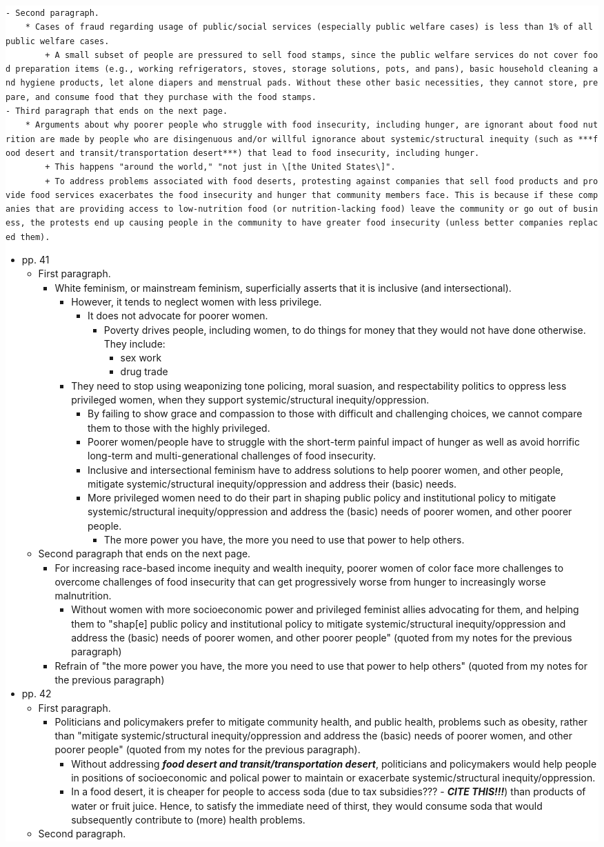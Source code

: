 	- Second paragraph.
		* Cases of fraud regarding usage of public/social services (especially public welfare cases) is less than 1% of all public welfare cases.
			+ A small subset of people are pressured to sell food stamps, since the public welfare services do not cover food preparation items (e.g., working refrigerators, stoves, storage solutions, pots, and pans), basic household cleaning and hygiene products, let alone diapers and menstrual pads. Without these other basic necessities, they cannot store, prepare, and consume food that they purchase with the food stamps.
	- Third paragraph that ends on the next page.
		* Arguments about why poorer people who struggle with food insecurity, including hunger, are ignorant about food nutrition are made by people who are disingenuous and/or willful ignorance about systemic/structural inequity (such as ***food desert and transit/transportation desert***) that lead to food insecurity, including hunger.
			+ This happens "around the world," "not just in \[the United States\]".
			+ To address problems associated with food deserts, protesting against companies that sell food products and provide food services exacerbates the food insecurity and hunger that community members face. This is because if these companies that are providing access to low-nutrition food (or nutrition-lacking food) leave the community or go out of business, the protests end up causing people in the community to have greater food insecurity (unless better companies replaced them).
+ pp. 41
	- First paragraph.
		* White feminism, or mainstream feminism, superficially asserts that it is inclusive (and intersectional).
			+ However, it tends to neglect women with less privilege.
				- It does not advocate for poorer women.
					* Poverty drives people, including women, to do things for money that they would not have done otherwise. They include:
						+ sex work
						+ drug trade
			+ They need to stop using weaponizing tone policing, moral suasion, and respectability politics to oppress less privileged women, when they support systemic/structural inequity/oppression.
				- By failing to show grace and compassion to those with difficult and challenging choices, we cannot compare them to those with the highly privileged.
				- Poorer women/people have to struggle with the short-term painful impact of hunger as well as avoid horrific long-term and multi-generational challenges of food insecurity.
				- Inclusive and intersectional feminism have to address solutions to help poorer women, and other people, mitigate systemic/structural inequity/oppression and address their (basic) needs.
				- More privileged women need to do their part in shaping public policy and institutional policy to mitigate systemic/structural inequity/oppression and address the (basic) needs of poorer women, and other poorer people.
					* The more power you have, the more you need to use that power to help others.
	- Second paragraph that ends on the next page.
		* For increasing race-based income inequity and wealth inequity, poorer women of color face more challenges to overcome challenges of food insecurity that can get progressively worse from hunger to increasingly worse malnutrition.
			+ Without women with more socioeconomic power and privileged feminist allies advocating for them, and helping them to "shap[e] public policy and institutional policy to mitigate systemic/structural inequity/oppression and address the (basic) needs of poorer women, and other poorer people" (quoted from my notes for the previous paragraph)
		* Refrain of "the more power you have, the more you need to use that power to help others" (quoted from my notes for the previous paragraph)
+ pp. 42
	- First paragraph.
		* Politicians and policymakers prefer to mitigate community health, and public health, problems such as obesity, rather than "mitigate systemic/structural inequity/oppression and address the (basic) needs of poorer women, and other poorer people" (quoted from my notes for the previous paragraph).
			* Without addressing ***food desert and transit/transportation desert***, politicians and policymakers would help people in positions of socioeconomic and polical power to maintain or exacerbate systemic/structural inequity/oppression.
			* In a food desert, it is cheaper for people to access soda (due to tax subsidies??? - ***CITE THIS!!!***) than products of water or fruit juice. Hence, to satisfy the immediate need of thirst, they would consume soda that would subsequently contribute to (more) health problems.
	- Second paragraph.